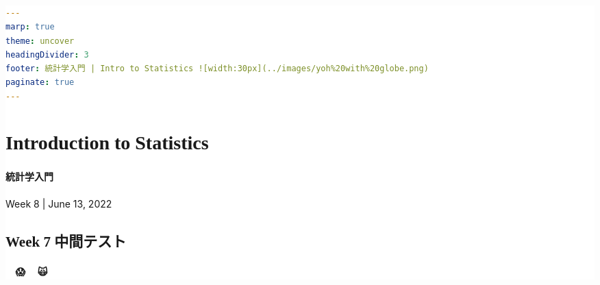 ```yaml
---
marp: true
theme: uncover
headingDivider: 3
footer: 統計学入門 | Intro to Statistics ![width:30px](../images/yoh%20with%20globe.png)
paginate: true
---
```



<style>
small {font-size:0.6em}
medium {font-size:0.8em}
large {font-size:2em}
xlarge {font-size:4em}
gray {padding:20px;background-color:whitesmoke;font-weight:800}
plum {padding:20px;background-color:plum;line-height:3;font-weight:800}
t1 { font-size:4em;font-weight:100;line-height:1}
xl { font-size:2.5em;font-weight:100;line-height:1}
xls { font-size:1.5em;font-weight:100;line-height:1}
h1,h2,h3,h4,h5{font-family:serif}
section {font-size:2em;font-weight:300;}
left {text-align:left;}
</style>


# Introduction to Statistics
#### 統計学入門

Week 8 | June 13, 2022

## Week 7 中間テスト
#### 😬 😱 🫦 🙀

##



##